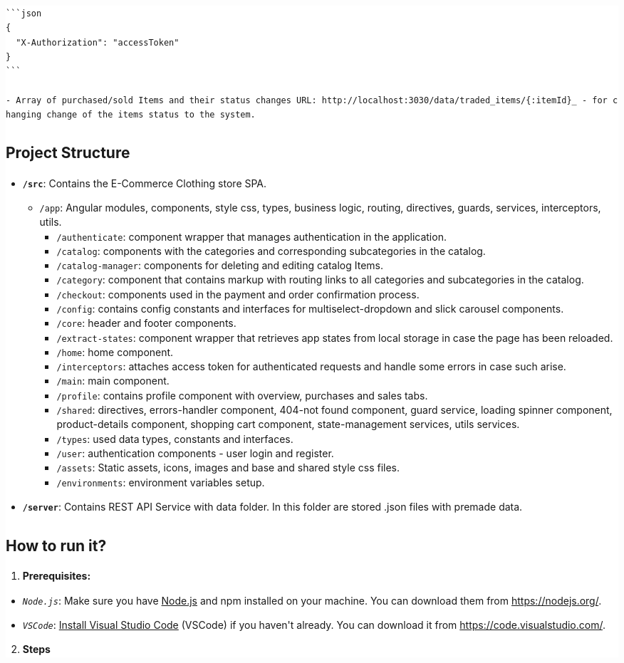     ```json
    {
      "X-Authorization": "accessToken"
    }
    ```

    - Array of purchased/sold Items and their status changes URL: http://localhost:3030/data/traded_items/{:itemId}_ - for changing change of the items status to the system.

## Project Structure

- **`/src`**: Contains the E-Commerce Clothing store SPA.

  - `/app`: Angular modules, components, style css, types, business logic, routing, directives, guards, services, interceptors, utils.
    - `/authenticate`: component wrapper that manages authentication in the application.
    - `/catalog`: components with the categories and corresponding subcategories in the catalog.
    - `/catalog-manager`: components for deleting and editing catalog Items.
    - `/category`: component that contains markup with routing links to all categories and subcategories in the catalog.
    - `/checkout`: components used in the payment and order confirmation process.
    - `/config`: contains config constants and interfaces for multiselect-dropdown and slick carousel components.
    - `/core`: header and footer components.
    - `/extract-states`: component wrapper that retrieves app states from local storage in case the page has been reloaded.
    - `/home`: home component.
    - `/interceptors`: attaches access token for authenticated requests and handle some errors in case such arise.
    - `/main`: main component.
    - `/profile`: contains profile component with overview, purchases and sales tabs.
    - `/shared`: directives, errors-handler component, 404-not found component, guard service, loading spinner component, product-details component, shopping cart component, state-management services, utils services.
    - `/types`: used data types, constants and interfaces.
    - `/user`: authentication components - user login and register.
    - `/assets`: Static assets, icons, images and base and shared style css files.
    - `/environments`: environment variables setup.

- **`/server`**: Contains REST API Service with data folder. In this folder are stored .json files with premade data.

## How to run it?

1. **Prerequisites:**

- _`Node.js`_: Make sure you have [Node.js](https://nodejs.org/) and npm installed on your machine. You can download them from https://nodejs.org/.

- _`VSCode`_: [Install Visual Studio Code](https://code.visualstudio.com/) (VSCode) if you haven't already. You can download it from https://code.visualstudio.com/.

2. **Steps**
